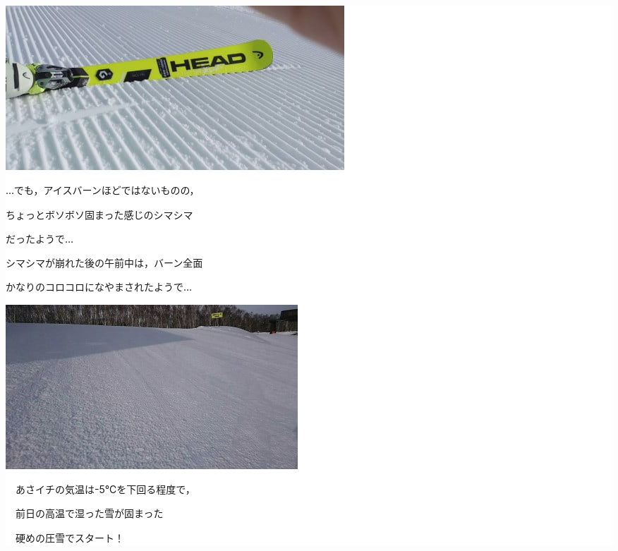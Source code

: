 

![e81490c141e07cf0551b939a47f93279.jpg](images/e81490c141e07cf0551b939a47f93279.jpg)




…でも，アイスバーンほどではないものの，


ちょっとボソボソ固まった感じのシマシマ


だったようで…


シマシマが崩れた後の午前中は，バーン全面


かなりのコロコロになやまされたようで…




![abcc4d5eac3c68d43652f6476191e471.jpg](images/abcc4d5eac3c68d43652f6476191e471.jpg)







　あさイチの気温は-5℃を下回る程度で，


　前日の高温で湿った雪が固まった


　硬めの圧雪でスタート！
